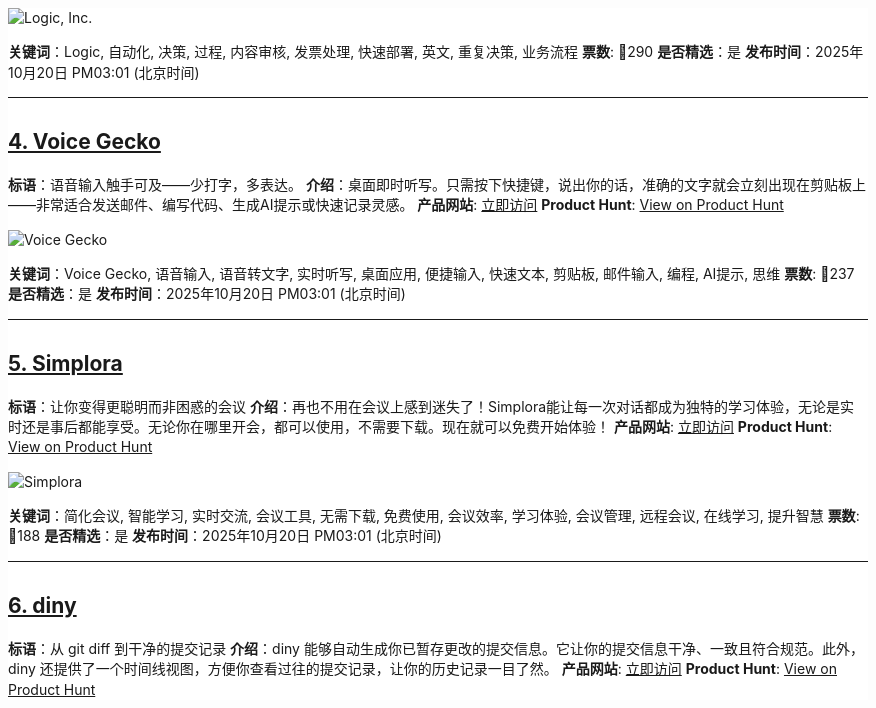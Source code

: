 ![Logic, Inc.](https://ph-files.imgix.net/3b9c2e5e-f9f3-4746-8354-40d798608a71.png?auto=format)

**关键词**：Logic, 自动化, 决策, 过程, 内容审核, 发票处理, 快速部署, 英文, 重复决策, 业务流程
**票数**: 🔺290
**是否精选**：是
**发布时间**：2025年10月20日 PM03:01 (北京时间)

---

## [4. Voice Gecko](https://www.producthunt.com/products/voice-gecko?utm_campaign=producthunt-api&utm_medium=api-v2&utm_source=Application%3A+decohack+%28ID%3A+172745%29)
**标语**：语音输入触手可及——少打字，多表达。
**介绍**：桌面即时听写。只需按下快捷键，说出你的话，准确的文字就会立刻出现在剪贴板上——非常适合发送邮件、编写代码、生成AI提示或快速记录灵感。
**产品网站**: [立即访问](https://www.producthunt.com/r/IN6NQQFFTBMSWU?utm_campaign=producthunt-api&utm_medium=api-v2&utm_source=Application%3A+decohack+%28ID%3A+172745%29)
**Product Hunt**: [View on Product Hunt](https://www.producthunt.com/products/voice-gecko?utm_campaign=producthunt-api&utm_medium=api-v2&utm_source=Application%3A+decohack+%28ID%3A+172745%29)

![Voice Gecko](https://ph-files.imgix.net/5b1a074d-221e-4952-aa01-ae53fb806e3e.jpeg?auto=format)

**关键词**：Voice Gecko, 语音输入, 语音转文字, 实时听写, 桌面应用, 便捷输入, 快速文本, 剪贴板, 邮件输入, 编程, AI提示, 思维
**票数**: 🔺237
**是否精选**：是
**发布时间**：2025年10月20日 PM03:01 (北京时间)

---

## [5. Simplora](https://www.producthunt.com/products/simplora?utm_campaign=producthunt-api&utm_medium=api-v2&utm_source=Application%3A+decohack+%28ID%3A+172745%29)
**标语**：让你变得更聪明而非困惑的会议
**介绍**：再也不用在会议上感到迷失了！Simplora能让每一次对话都成为独特的学习体验，无论是实时还是事后都能享受。无论你在哪里开会，都可以使用，不需要下载。现在就可以免费开始体验！
**产品网站**: [立即访问](https://www.producthunt.com/r/EGCNW2QYNQ52JB?utm_campaign=producthunt-api&utm_medium=api-v2&utm_source=Application%3A+decohack+%28ID%3A+172745%29)
**Product Hunt**: [View on Product Hunt](https://www.producthunt.com/products/simplora?utm_campaign=producthunt-api&utm_medium=api-v2&utm_source=Application%3A+decohack+%28ID%3A+172745%29)

![Simplora](https://ph-files.imgix.net/8d6520ce-6029-468d-a074-d99967a9dccc.png?auto=format)

**关键词**：简化会议, 智能学习, 实时交流, 会议工具, 无需下载, 免费使用, 会议效率, 学习体验, 会议管理, 远程会议, 在线学习, 提升智慧
**票数**: 🔺188
**是否精选**：是
**发布时间**：2025年10月20日 PM03:01 (北京时间)

---

## [6. diny](https://www.producthunt.com/products/diny?utm_campaign=producthunt-api&utm_medium=api-v2&utm_source=Application%3A+decohack+%28ID%3A+172745%29)
**标语**：从 git diff 到干净的提交记录
**介绍**：diny 能够自动生成你已暂存更改的提交信息。它让你的提交信息干净、一致且符合规范。此外，diny 还提供了一个时间线视图，方便你查看过往的提交记录，让你的历史记录一目了然。
**产品网站**: [立即访问](https://www.producthunt.com/r/GCRJHKK2B3RWT5?utm_campaign=producthunt-api&utm_medium=api-v2&utm_source=Application%3A+decohack+%28ID%3A+172745%29)
**Product Hunt**: [View on Product Hunt](https://www.producthunt.com/products/diny?utm_campaign=producthunt-api&utm_medium=api-v2&utm_source=Application%3A+decohack+%28ID%3A+172745%29)

